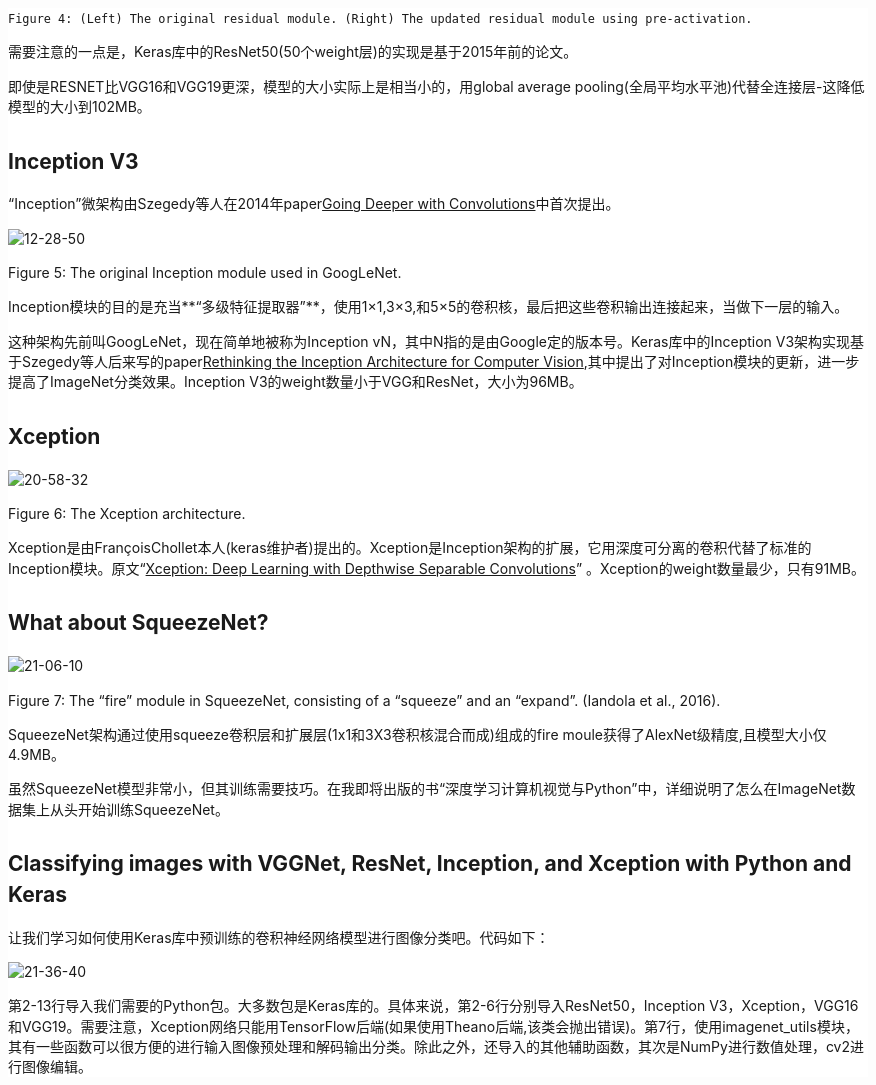 `Figure 4: (Left) The original residual module. (Right) The updated residual module using pre-activation.`

需要注意的一点是，Keras库中的ResNet50(50个weight层)的实现是基于2015年前的论文。

即使是RESNET比VGG16和VGG19更深，模型的大小实际上是相当小的，用global average pooling(全局平均水平池)代替全连接层-这降低模型的大小到102MB。

## Inception V3

“Inception”微架构由Szegedy等人在2014年paper[Going Deeper with Convolutions](https://arxiv.org/abs/1409.4842)中首次提出。

![12-28-50](/Users/thinkdeeper/FarBox/thinker.farbox.com/_image/2017-06-17/12-28-50.png)

Figure 5: The original Inception module used in GoogLeNet.

Inception模块的目的是充当**“多级特征提取器”**，使用1×1,3×3,和5×5的卷积核，最后把这些卷积输出连接起来，当做下一层的输入。

这种架构先前叫GoogLeNet，现在简单地被称为Inception vN，其中N指的是由Google定的版本号。Keras库中的Inception V3架构实现基于Szegedy等人后来写的paper[Rethinking the Inception Architecture for Computer Vision](https://arxiv.org/abs/1512.00567),其中提出了对Inception模块的更新，进一步提高了ImageNet分类效果。Inception V3的weight数量小于VGG和ResNet，大小为96MB。

## Xception

![20-58-32](/Users/thinkdeeper/FarBox/thinker.farbox.com/_image/2017-06-17/20-58-32.png)

Figure 6: The Xception architecture.



Xception是由FrançoisChollet本人(keras维护者)提出的。Xception是Inception架构的扩展，它用深度可分离的卷积代替了标准的Inception模块。原文“[Xception: Deep Learning with Depthwise Separable Convolutions](https://arxiv.org/abs/1610.02357)” 。Xception的weight数量最少，只有91MB。

## What about SqueezeNet?

![21-06-10](/Users/thinkdeeper/FarBox/thinker.farbox.com/_image/2017-06-17/21-06-10.jpg)

Figure 7: The “fire” module in SqueezeNet, consisting of a “squeeze” and an “expand”. (Iandola et al., 2016).

SqueezeNet架构通过使用squeeze卷积层和扩展层(1x1和3X3卷积核混合而成)组成的fire moule获得了AlexNet级精度,且模型大小仅4.9MB。

虽然SqueezeNet模型非常小，但其训练需要技巧。在我即将出版的书“深度学习计算机视觉与Python”中，详细说明了怎么在ImageNet数据集上从头开始训练SqueezeNet。

## Classifying images with VGGNet, ResNet, Inception, and Xception with Python and Keras

让我们学习如何使用Keras库中预训练的卷积神经网络模型进行图像分类吧。代码如下：

![21-36-40](/Users/thinkdeeper/FarBox/thinker.farbox.com/_image/2017-06-17/21-36-40.jpg)

第2-13行导入我们需要的Python包。大多数包是Keras库的。具体来说，第2-6行分别导入ResNet50，Inception V3，Xception，VGG16和VGG19。需要注意，Xception网络只能用TensorFlow后端(如果使用Theano后端,该类会抛出错误)。第7行，使用imagenet_utils模块，其有一些函数可以很方便的进行输入图像预处理和解码输出分类。除此之外，还导入的其他辅助函数，其次是NumPy进行数值处理，cv2进行图像编辑。
